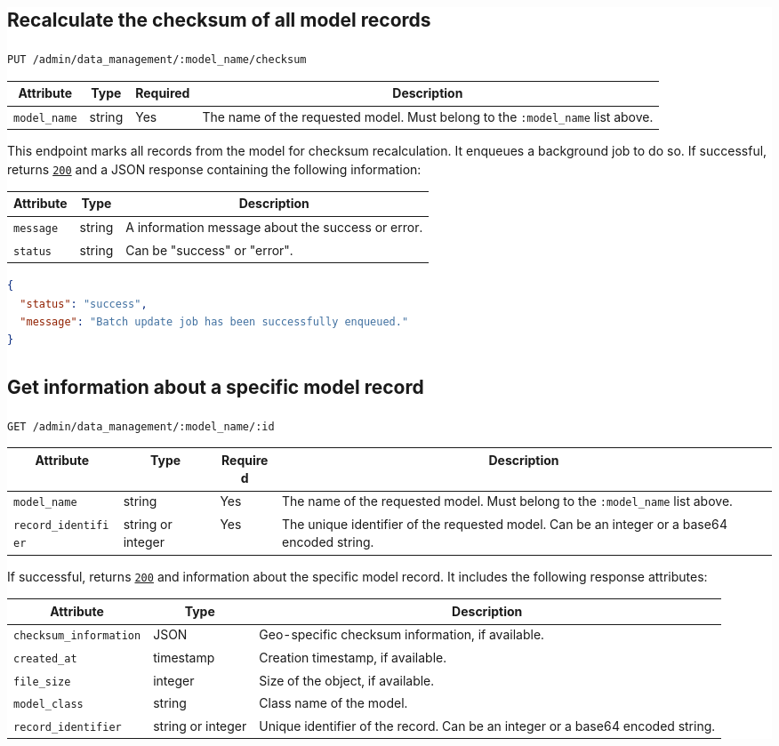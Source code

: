 ## Recalculate the checksum of all model records

```plaintext
PUT /admin/data_management/:model_name/checksum
```

| Attribute           | Type              | Required | Description                                                                                 |
|---------------------|-------------------|----------|---------------------------------------------------------------------------------------------|
| `model_name`        | string            | Yes      | The name of the requested model. Must belong to the `:model_name` list above.               |

This endpoint marks all records from the model for checksum recalculation. It enqueues a background job to do so. If successful, returns [`200`](../rest/troubleshooting.md#status-codes) and a JSON response containing the following information:

| Attribute | Type   | Description                                       |
|-----------|--------|---------------------------------------------------|
| `message` | string | A information message about the success or error. |
| `status`  | string | Can be "success" or "error".                      |

```json
{
  "status": "success",
  "message": "Batch update job has been successfully enqueued."
}
```

## Get information about a specific model record

```plaintext
GET /admin/data_management/:model_name/:id
```

| Attribute           | Type              | Required | Description                                                                                 |
|---------------------|-------------------|----------|---------------------------------------------------------------------------------------------|
| `model_name`        | string            | Yes      | The name of the requested model. Must belong to the `:model_name` list above.               |
| `record_identifier` | string or integer | Yes      | The unique identifier of the requested model. Can be an integer or a base64 encoded string. |

If successful, returns [`200`](../rest/troubleshooting.md#status-codes) and information about the specific model record. It includes the following
response attributes:

| Attribute              | Type              | Description                                                                    |
|------------------------|-------------------|--------------------------------------------------------------------------------|
| `checksum_information` | JSON              | Geo-specific checksum information, if available.                               |
| `created_at`           | timestamp         | Creation timestamp, if available.                                              |
| `file_size`            | integer           | Size of the object, if available.                                              |
| `model_class`          | string            | Class name of the model.                                                       |
| `record_identifier`    | string or integer | Unique identifier of the record. Can be an integer or a base64 encoded string. |
